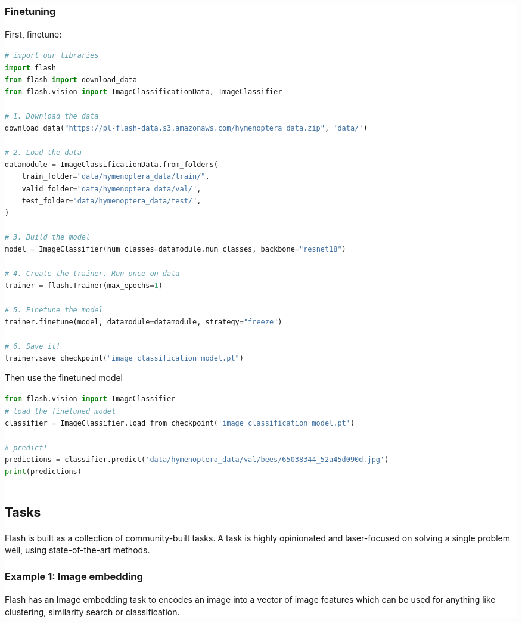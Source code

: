 ### Finetuning

First, finetune:

```python
# import our libraries
import flash
from flash import download_data
from flash.vision import ImageClassificationData, ImageClassifier

# 1. Download the data
download_data("https://pl-flash-data.s3.amazonaws.com/hymenoptera_data.zip", 'data/')

# 2. Load the data
datamodule = ImageClassificationData.from_folders(
    train_folder="data/hymenoptera_data/train/",
    valid_folder="data/hymenoptera_data/val/",
    test_folder="data/hymenoptera_data/test/",
)

# 3. Build the model
model = ImageClassifier(num_classes=datamodule.num_classes, backbone="resnet18")

# 4. Create the trainer. Run once on data
trainer = flash.Trainer(max_epochs=1)

# 5. Finetune the model
trainer.finetune(model, datamodule=datamodule, strategy="freeze")

# 6. Save it!
trainer.save_checkpoint("image_classification_model.pt")
```

Then use the finetuned model

```python
from flash.vision import ImageClassifier
# load the finetuned model
classifier = ImageClassifier.load_from_checkpoint('image_classification_model.pt')

# predict!
predictions = classifier.predict('data/hymenoptera_data/val/bees/65038344_52a45d090d.jpg')
print(predictions)
```

---

## Tasks
Flash is built as a collection of community-built tasks. A task is highly opinionated and laser-focused on solving a single problem well, using state-of-the-art methods.

### Example 1: Image embedding
Flash has an Image embedding task to encodes an image into a vector of image features which can be used for anything like clustering, similarity search or classification.
